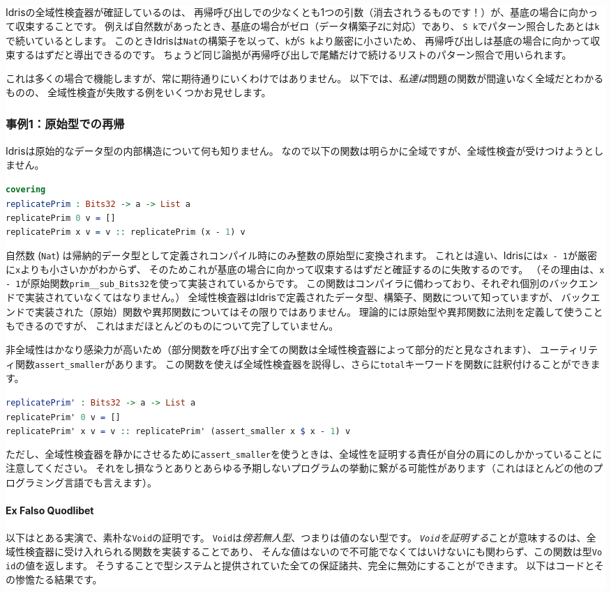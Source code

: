 Idrisの全域性検査器が確証しているのは、
再帰呼び出しでの少なくとも1つの引数（消去されうるものです！）が、基底の場合に向かって収束することです。
例えば自然数があったとき、基底の場合がゼロ（データ構築子`Z`に対応）であり、
`S k`でパターン照合したあとは`k`で続いているとします。
このときIdrisは`Nat`の構築子を以って、`k`が`S k`より厳密に小さいため、
再帰呼び出しは基底の場合に向かって収束するはずだと導出できるのです。
ちょうど同じ論拠が再帰呼び出しで尾鰭だけで続けるリストのパターン照合で用いられます。

これは多くの場合で機能しますが、常に期待通りにいくわけではありません。
以下では、*私達は*問題の関数が間違いなく全域だとわかるものの、
全域性検査が失敗する例をいくつかお見せします。

### 事例1：原始型での再帰

Idrisは原始的なデータ型の内部構造について何も知りません。
なので以下の関数は明らかに全域ですが、全域性検査が受けつけようとしません。

```idris
covering
replicatePrim : Bits32 -> a -> List a
replicatePrim 0 v = []
replicatePrim x v = v :: replicatePrim (x - 1) v
```

自然数 (`Nat`) は帰納的データ型として定義されコンパイル時にのみ整数の原始型に変換されます。
これとは違い、Idrisには`x - 1`が厳密に`x`よりも小さいかがわからず、
そのためこれが基底の場合に向かって収束するはずだと確証するのに失敗するのです。
（その理由は、`x - 1`が原始関数`prim__sub_Bits32`を使って実装されているからです。
この関数はコンパイラに備わっており、それぞれ個別のバックエンドで実装されていなくてはなりません。）
全域性検査器はIdrisで定義されたデータ型、構築子、関数について知っていますが、
バックエンドで実装された（原始）関数や異邦関数についてはその限りではありません。
理論的には原始型や異邦関数に法則を定義して使うこともできるのですが、
これはまだほとんどのものについて完了していません。

非全域性はかなり感染力が高いため（部分関数を呼び出す全ての関数は全域性検査器によって部分的だと見なされます）、
ユーティリティ関数`assert_smaller`があります。
この関数を使えば全域性検査器を説得し、さらに`total`キーワードを関数に註釈付けることができます。

```idris
replicatePrim' : Bits32 -> a -> List a
replicatePrim' 0 v = []
replicatePrim' x v = v :: replicatePrim' (assert_smaller x $ x - 1) v
```

ただし、全域性検査器を静かにさせるために`assert_smaller`を使うときは、全域性を証明する責任が自分の肩にのしかかっていることに注意してください。
それをし損なうとありとあらゆる予期しないプログラムの挙動に繋がる可能性があります（これはほとんどの他のプログラミング言語でも言えます）。

#### Ex Falso Quodlibet

以下はとある実演で、素朴な`Void`の証明です。
`Void`は*傍若無人型*、つまりは値のない型です。
*`Void`を証明する*ことが意味するのは、全域性検査器に受け入れられる関数を実装することであり、
そんな値はないので不可能でなくてはいけないにも関わらず、この関数は型`Void`の値を返します。
そうすることで型システムと提供されていた全ての保証諸共、完全に無効にすることができます。
以下はコードとその惨憺たる結果です。
